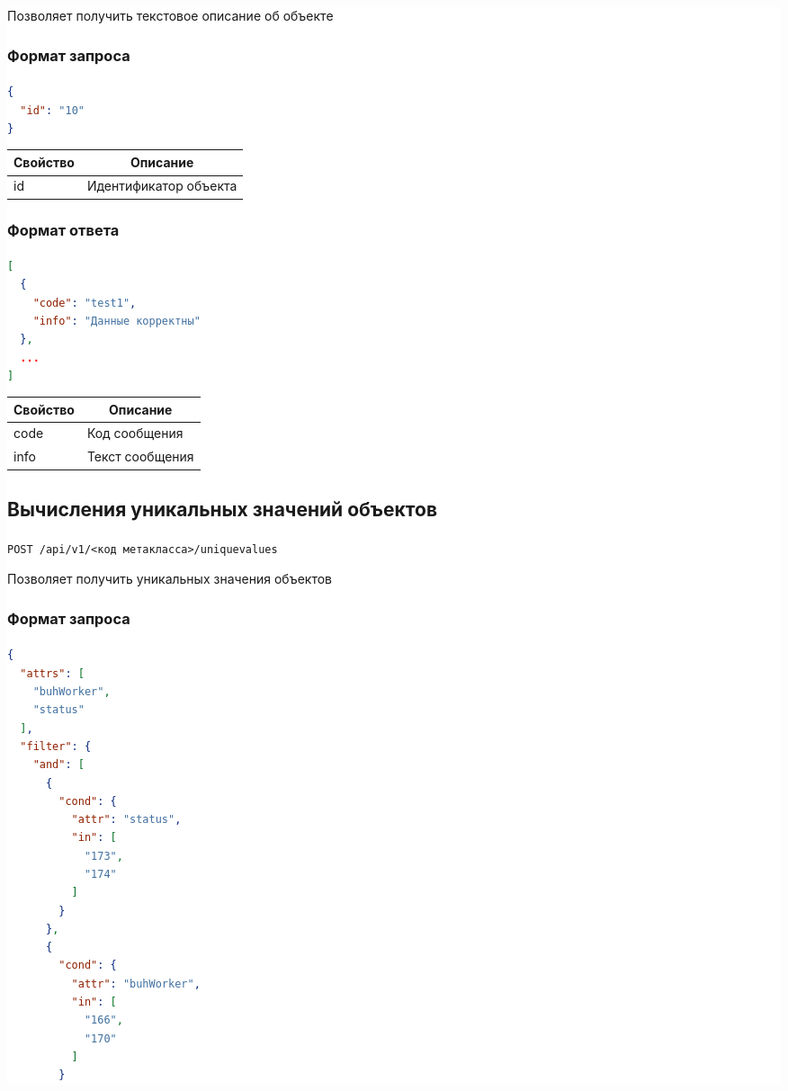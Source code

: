Позволяет получить текстовое описание об объекте

### Формат запроса

```json
{
  "id": "10"
}
```

| Свойство | Описание              |
|----------|-----------------------|
| id       | Идентификатор объекта |

### Формат ответа

```json
[
  {
    "code": "test1",
    "info": "Данные корректны"
  },
  ...
]
```

| Свойство | Описание        |
|----------|-----------------|
| code     | Код сообщения   | 
| info     | Текст сообщения |

## Вычисления уникальных значений объектов

``POST /api/v1/<код метакласса>/uniquevalues``

Позволяет получить уникальных значения объектов

### Формат запроса

```json
{
  "attrs": [
    "buhWorker",
    "status"
  ],
  "filter": {
    "and": [
      {
        "cond": {
          "attr": "status",
          "in": [
            "173",
            "174"
          ]
        }
      },
      {
        "cond": {
          "attr": "buhWorker",
          "in": [
            "166",
            "170"
          ]
        }
```